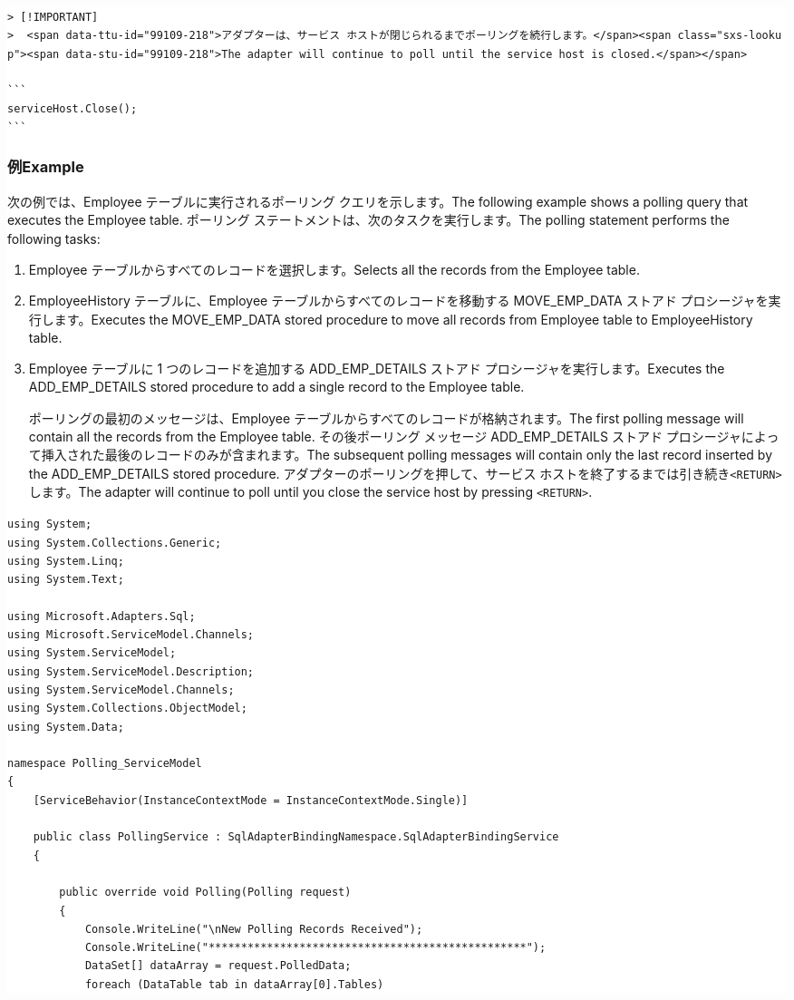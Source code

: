     > [!IMPORTANT]
    >  <span data-ttu-id="99109-218">アダプターは、サービス ホストが閉じられるまでポーリングを続行します。</span><span class="sxs-lookup"><span data-stu-id="99109-218">The adapter will continue to poll until the service host is closed.</span></span>  

    ```  
    serviceHost.Close();  
    ```  

### <a name="example"></a><span data-ttu-id="99109-219">例</span><span class="sxs-lookup"><span data-stu-id="99109-219">Example</span></span>  
 <span data-ttu-id="99109-220">次の例では、Employee テーブルに実行されるポーリング クエリを示します。</span><span class="sxs-lookup"><span data-stu-id="99109-220">The following example shows a polling query that executes the Employee table.</span></span> <span data-ttu-id="99109-221">ポーリング ステートメントは、次のタスクを実行します。</span><span class="sxs-lookup"><span data-stu-id="99109-221">The polling statement performs the following tasks:</span></span>  

1. <span data-ttu-id="99109-222">Employee テーブルからすべてのレコードを選択します。</span><span class="sxs-lookup"><span data-stu-id="99109-222">Selects all the records from the Employee table.</span></span>  

2. <span data-ttu-id="99109-223">EmployeeHistory テーブルに、Employee テーブルからすべてのレコードを移動する MOVE_EMP_DATA ストアド プロシージャを実行します。</span><span class="sxs-lookup"><span data-stu-id="99109-223">Executes the MOVE_EMP_DATA stored procedure to move all records from Employee table to EmployeeHistory table.</span></span>  

3. <span data-ttu-id="99109-224">Employee テーブルに 1 つのレコードを追加する ADD_EMP_DETAILS ストアド プロシージャを実行します。</span><span class="sxs-lookup"><span data-stu-id="99109-224">Executes the ADD_EMP_DETAILS stored procedure to add a single record to the Employee table.</span></span>  

   <span data-ttu-id="99109-225">ポーリングの最初のメッセージは、Employee テーブルからすべてのレコードが格納されます。</span><span class="sxs-lookup"><span data-stu-id="99109-225">The first polling message will contain all the records from the Employee table.</span></span> <span data-ttu-id="99109-226">その後ポーリング メッセージ ADD_EMP_DETAILS ストアド プロシージャによって挿入された最後のレコードのみが含まれます。</span><span class="sxs-lookup"><span data-stu-id="99109-226">The subsequent polling messages will contain only the last record inserted by the ADD_EMP_DETAILS stored procedure.</span></span> <span data-ttu-id="99109-227">アダプターのポーリングを押して、サービス ホストを終了するまでは引き続き`<RETURN>`します。</span><span class="sxs-lookup"><span data-stu-id="99109-227">The adapter will continue to poll until you close the service host by pressing `<RETURN>`.</span></span>  

```  
using System;  
using System.Collections.Generic;  
using System.Linq;  
using System.Text;  

using Microsoft.Adapters.Sql;  
using Microsoft.ServiceModel.Channels;  
using System.ServiceModel;  
using System.ServiceModel.Description;  
using System.ServiceModel.Channels;  
using System.Collections.ObjectModel;  
using System.Data;  

namespace Polling_ServiceModel  
{  
    [ServiceBehavior(InstanceContextMode = InstanceContextMode.Single)]  

    public class PollingService : SqlAdapterBindingNamespace.SqlAdapterBindingService  
    {  

        public override void Polling(Polling request)  
        {  
            Console.WriteLine("\nNew Polling Records Received");  
            Console.WriteLine("*************************************************");  
            DataSet[] dataArray = request.PolledData;  
            foreach (DataTable tab in dataArray[0].Tables)  
```